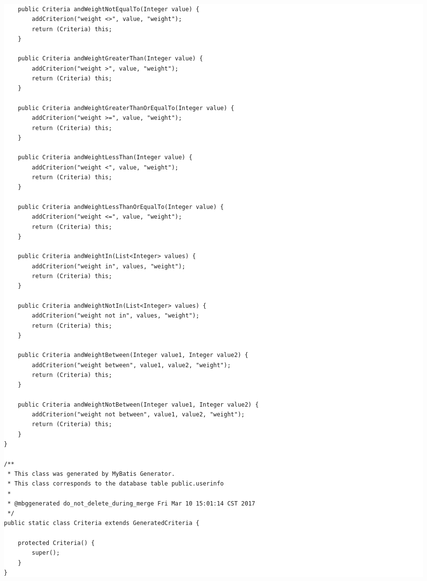         public Criteria andWeightNotEqualTo(Integer value) {
            addCriterion("weight <>", value, "weight");
            return (Criteria) this;
        }

        public Criteria andWeightGreaterThan(Integer value) {
            addCriterion("weight >", value, "weight");
            return (Criteria) this;
        }

        public Criteria andWeightGreaterThanOrEqualTo(Integer value) {
            addCriterion("weight >=", value, "weight");
            return (Criteria) this;
        }

        public Criteria andWeightLessThan(Integer value) {
            addCriterion("weight <", value, "weight");
            return (Criteria) this;
        }

        public Criteria andWeightLessThanOrEqualTo(Integer value) {
            addCriterion("weight <=", value, "weight");
            return (Criteria) this;
        }

        public Criteria andWeightIn(List<Integer> values) {
            addCriterion("weight in", values, "weight");
            return (Criteria) this;
        }

        public Criteria andWeightNotIn(List<Integer> values) {
            addCriterion("weight not in", values, "weight");
            return (Criteria) this;
        }

        public Criteria andWeightBetween(Integer value1, Integer value2) {
            addCriterion("weight between", value1, value2, "weight");
            return (Criteria) this;
        }

        public Criteria andWeightNotBetween(Integer value1, Integer value2) {
            addCriterion("weight not between", value1, value2, "weight");
            return (Criteria) this;
        }
    }

    /**
     * This class was generated by MyBatis Generator.
     * This class corresponds to the database table public.userinfo
     *
     * @mbggenerated do_not_delete_during_merge Fri Mar 10 15:01:14 CST 2017
     */
    public static class Criteria extends GeneratedCriteria {

        protected Criteria() {
            super();
        }
    }
